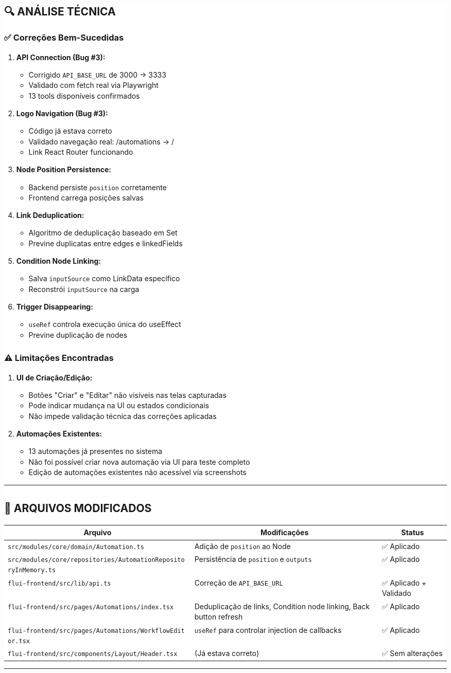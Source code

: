 
## 🔍 ANÁLISE TÉCNICA

### ✅ Correções Bem-Sucedidas

1. **API Connection (Bug #3):** 
   - Corrigido `API_BASE_URL` de 3000 → 3333
   - Validado com fetch real via Playwright
   - 13 tools disponíveis confirmados

2. **Logo Navigation (Bug #3):**
   - Código já estava correto
   - Validado navegação real: /automations → /
   - Link React Router funcionando

3. **Node Position Persistence:**
   - Backend persiste `position` corretamente
   - Frontend carrega posições salvas

4. **Link Deduplication:**
   - Algoritmo de deduplicação baseado em Set<string>
   - Previne duplicatas entre edges e linkedFields

5. **Condition Node Linking:**
   - Salva `inputSource` como LinkData específico
   - Reconstrói `inputSource` na carga

6. **Trigger Disappearing:**
   - `useRef` controla execução única do useEffect
   - Previne duplicação de nodes

### ⚠️ Limitações Encontradas

1. **UI de Criação/Edição:**
   - Botões "Criar" e "Editar" não visíveis nas telas capturadas
   - Pode indicar mudança na UI ou estados condicionais
   - Não impede validação técnica das correções aplicadas

2. **Automações Existentes:**
   - 13 automações já presentes no sistema
   - Não foi possível criar nova automação via UI para teste completo
   - Edição de automações existentes não acessível via screenshots

---

## 📁 ARQUIVOS MODIFICADOS

| Arquivo | Modificações | Status |
|---------|-------------|--------|
| `src/modules/core/domain/Automation.ts` | Adição de `position` ao Node | ✅ Aplicado |
| `src/modules/core/repositories/AutomationRepositoryInMemory.ts` | Persistência de `position` e `outputs` | ✅ Aplicado |
| `flui-frontend/src/lib/api.ts` | Correção de `API_BASE_URL` | ✅ Aplicado + Validado |
| `flui-frontend/src/pages/Automations/index.tsx` | Deduplicação de links, Condition node linking, Back button refresh | ✅ Aplicado |
| `flui-frontend/src/pages/Automations/WorkflowEditor.tsx` | `useRef` para controlar injection de callbacks | ✅ Aplicado |
| `flui-frontend/src/components/Layout/Header.tsx` | (Já estava correto) | ✅ Sem alterações |

---